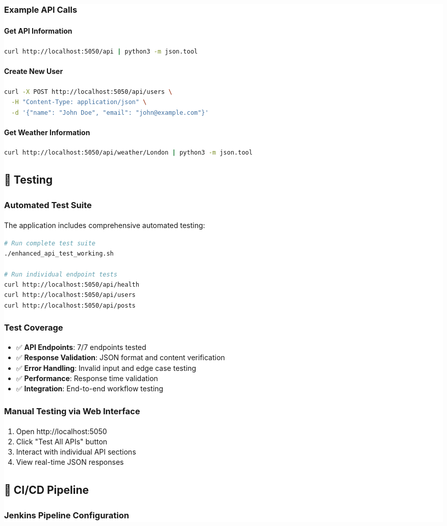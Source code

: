 ### Example API Calls

#### Get API Information
```bash
curl http://localhost:5050/api | python3 -m json.tool
```

#### Create New User
```bash
curl -X POST http://localhost:5050/api/users \
  -H "Content-Type: application/json" \
  -d '{"name": "John Doe", "email": "john@example.com"}'
```

#### Get Weather Information
```bash
curl http://localhost:5050/api/weather/London | python3 -m json.tool
```

## 🧪 Testing

### Automated Test Suite
The application includes comprehensive automated testing:

```bash
# Run complete test suite
./enhanced_api_test_working.sh

# Run individual endpoint tests
curl http://localhost:5050/api/health
curl http://localhost:5050/api/users
curl http://localhost:5050/api/posts
```

### Test Coverage
- ✅ **API Endpoints**: 7/7 endpoints tested
- ✅ **Response Validation**: JSON format and content verification
- ✅ **Error Handling**: Invalid input and edge case testing
- ✅ **Performance**: Response time validation
- ✅ **Integration**: End-to-end workflow testing

### Manual Testing via Web Interface
1. Open http://localhost:5050
2. Click "Test All APIs" button
3. Interact with individual API sections
4. View real-time JSON responses

## 🔄 CI/CD Pipeline

### Jenkins Pipeline Configuration
